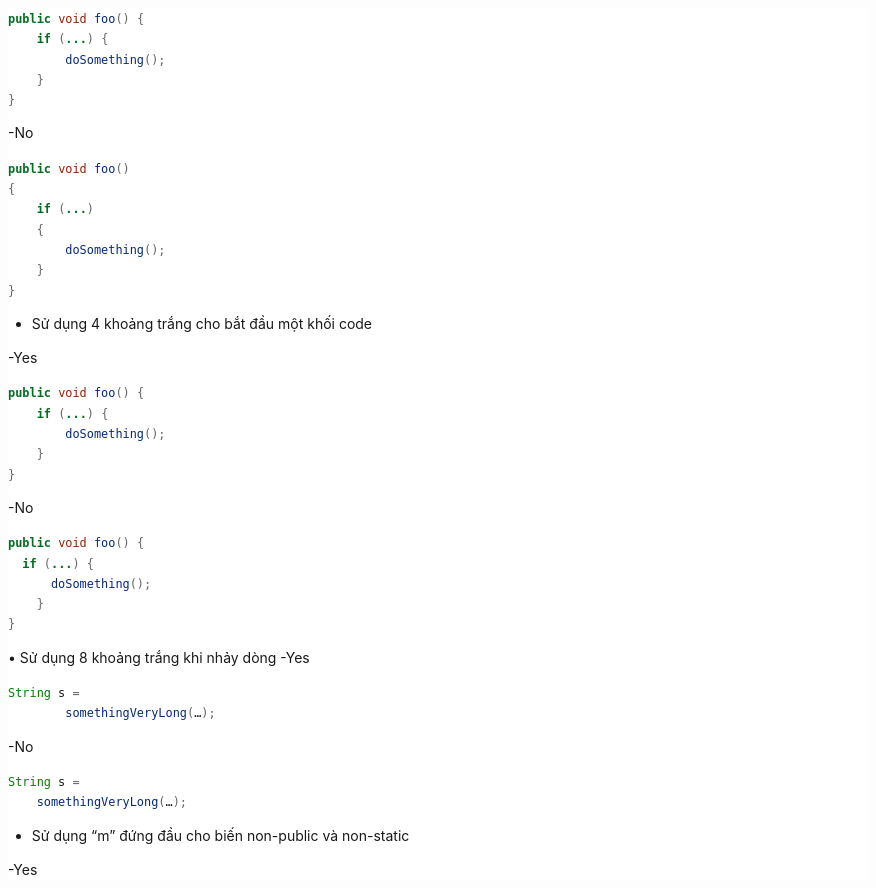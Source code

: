 ``` java
public void foo() {
    if (...) {
        doSomething();
    }
}
```

-No

``` java
public void foo()
{
    if (...)
    {
        doSomething();
    }
}
```

-   Sử dụng 4 khoảng trắng cho bắt đầu một khối code

-Yes

``` java
public void foo() {
    if (...) {
        doSomething();
    }
}
```

-No

``` java
public void foo() {
  if (...) {
      doSomething();
    }
}
```

• Sử dụng 8 khoảng trắng khi nhảy dòng -Yes

``` java
String s =
        somethingVeryLong(…);
```

-No

``` java
String s =
    somethingVeryLong(…);
```

-   Sử dụng “m” đứng đầu cho biến non-public và non-static

-Yes
